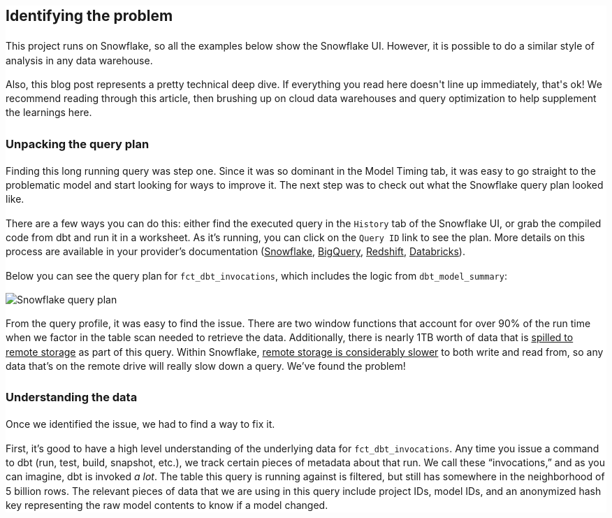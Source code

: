 ## Identifying the problem

This project runs on Snowflake, so all the examples below show the Snowflake UI. However, it is possible to do a similar style of analysis in any data warehouse.

Also, this blog post represents a pretty technical deep dive. If everything you read here doesn't line up immediately, that's ok! We recommend reading through this article, then brushing up on cloud <Term id="data-warehouse">data warehouses</Term> and query optimization to help supplement the learnings here.

### Unpacking the query plan

Finding this long running query was step one. Since it was so dominant in the Model Timing tab, it was easy to go straight to the problematic model and start looking for ways to improve it. The next step was to check out what the Snowflake query plan looked like. 

There are a few ways you can do this: either find the executed query in the `History` tab of the Snowflake UI, or grab the compiled code from dbt and run it in a worksheet. As it’s running, you can click on the `Query ID` link to see the plan. More details on this process are available in your provider’s documentation ([Snowflake](https://docs.snowflake.com/en/user-guide/ui-query-profile.html), [BigQuery](https://cloud.google.com/bigquery/docs/query-plan-explanation), [Redshift](https://docs.aws.amazon.com/redshift/latest/dg/c-the-query-plan.html), [Databricks](https://docs.databricks.com/sql/admin/query-profile.html)).

Below you can see the query plan for `fct_dbt_invocations`, which includes the logic from `dbt_model_summary`:

![Snowflake query plan](/img/blog/2022-08-12-model-timing/snowflake_query_plan.png)

From the query profile, it was easy to find the issue. There are two window functions that account for over 90% of the run time when we factor in the table scan needed to retrieve the data. Additionally, there is nearly 1TB worth of data that is [spilled to remote storage](https://github.com/dbt-labs/docs.getdbt.com/discussions/1550) as part of this query. Within Snowflake, [remote storage is considerably slower](https://docs.snowflake.com/en/user-guide/ui-query-profile.html?_ga=2.162889724.1914632094.1659383329-1610273913.1651521575&_gac=1.229438062.1658341107.Cj0KCQjwz96WBhC8ARIsAATR2516I_11uMuOf0cXXe0zlyOBUXLap5CfVvKnpGwTb3bLqC5tHwlurxcaAskEEALw_wcB#queries-too-large-to-fit-in-memory:~:text=This%20spilling%20can%20have%20a%20profound%20effect%20on%20query%20performance%20(especially%20if%20remote%20disk%20is%20used%20for%20spilling).%20To%20alleviate%20this%2C%20we%20recommend%3A) to both write and read from, so any data that’s on the remote drive will really slow down a query. We’ve found the problem!

### Understanding the data

Once we identified the issue, we had to find a way to fix it.

First, it’s good to have a high level understanding of the underlying data for `fct_dbt_invocations`. Any time you issue a command to dbt (run, test, build, snapshot, etc.), we track certain pieces of metadata about that run. We call these “invocations,” and as you can imagine, dbt is invoked *a lot*. The table this query is running against is filtered, but still has somewhere in the neighborhood of 5 billion rows. The relevant pieces of data that we are using in this query include project IDs, model IDs, and an anonymized hash key representing the raw model contents to know if a model changed.
